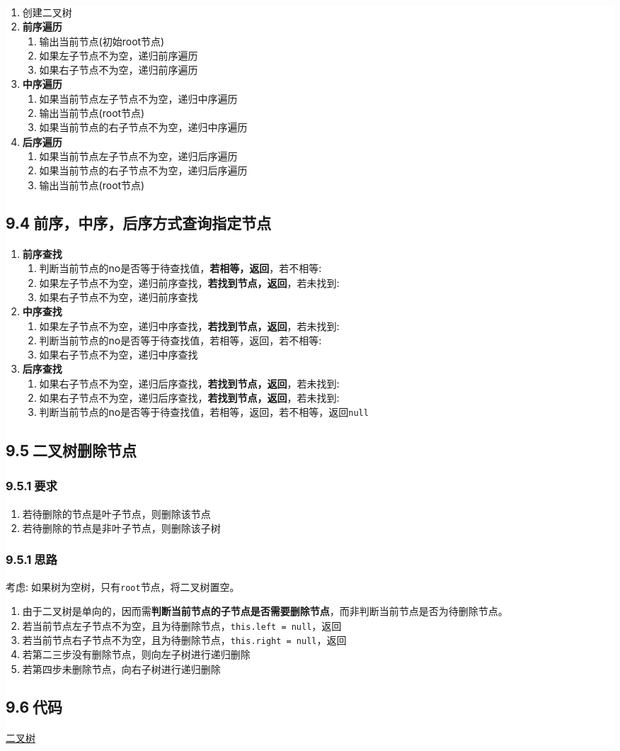 1. 创建二叉树
2. **前序遍历**
   1. 输出当前节点(初始root节点)
   2. 如果左子节点不为空，递归前序遍历
   3. 如果右子节点不为空，递归前序遍历
3. **中序遍历**
   1. 如果当前节点左子节点不为空，递归中序遍历
   2. 输出当前节点(root节点)
   3. 如果当前节点的右子节点不为空，递归中序遍历
4. **后序遍历**
   1. 如果当前节点左子节点不为空，递归后序遍历
   2. 如果当前节点的右子节点不为空，递归后序遍历
   3. 输出当前节点(root节点)

## 9.4 前序，中序，后序方式查询指定节点

1. **前序查找**
   1. 判断当前节点的no是否等于待查找值，**若相等，返回**，若不相等:
   2. 如果左子节点不为空，递归前序查找，**若找到节点，返回**，若未找到:
   3. 如果右子节点不为空，递归前序查找
2. **中序查找**
   1. 如果左子节点不为空，递归中序查找，**若找到节点，返回**，若未找到:
   2. 判断当前节点的no是否等于待查找值，若相等，返回，若不相等:
   3. 如果右子节点不为空，递归中序查找
3. **后序查找**
   1. 如果右子节点不为空，递归后序查找，**若找到节点，返回**，若未找到:
   2. 如果右子节点不为空，递归后序查找，**若找到节点，返回**，若未找到:
   3. 判断当前节点的no是否等于待查找值，若相等，返回，若不相等，返回`null`

## 9.5 二叉树删除节点

### 9.5.1 要求

1. 若待删除的节点是叶子节点，则删除该节点
2. 若待删除的节点是非叶子节点，则删除该子树

### 9.5.1 思路

考虑: 如果树为空树，只有`root`节点，将二叉树置空。

1. 由于二叉树是单向的，因而需**判断当前节点的子节点是否需要删除节点**，而非判断当前节点是否为待删除节点。
2. 若当前节点左子节点不为空，且为待删除节点，`this.left = null`，返回
3. 若当前节点右子节点不为空，且为待删除节点，`this.right = null`，返回
4. 若第二三步没有删除节点，则向左子树进行递归删除
5. 若第四步未删除节点，向右子树进行递归删除

## 9.6 代码

[二叉树](src/com/yijie/tree/BinaryTreeDemo.java)


